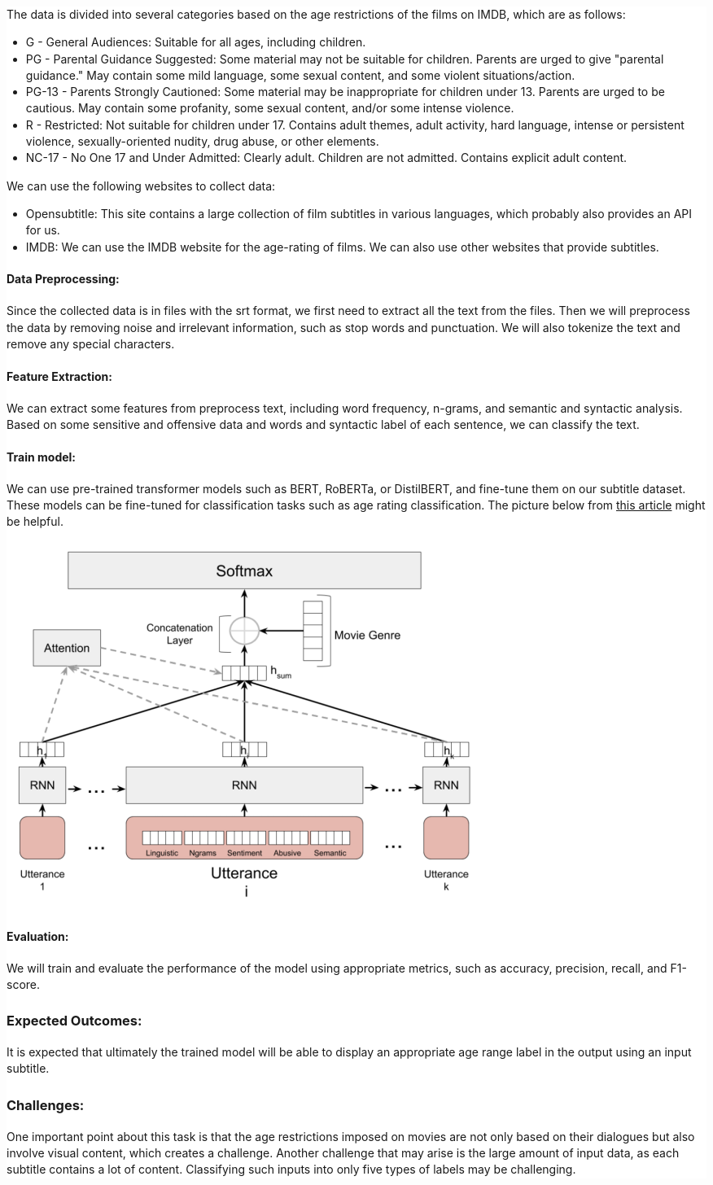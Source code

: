 The data is divided into several categories based on the age restrictions of the films on IMDB, which are as follows:
- G - General Audiences: Suitable for all ages, including children.
- PG - Parental Guidance Suggested: Some material may not be suitable for children. Parents are urged to give "parental guidance." May contain some mild language, some sexual content, and some violent situations/action.
- PG-13 - Parents Strongly Cautioned: Some material may be inappropriate for children under 13. Parents are urged to be cautious. May contain some profanity, some sexual content, and/or some intense violence.
- R - Restricted: Not suitable for children under 17. Contains adult themes, adult activity, hard language, intense or persistent violence, sexually-oriented nudity, drug abuse, or other elements.
- NC-17 - No One 17 and Under Admitted: Clearly adult. Children are not admitted. Contains explicit adult content.

We can use the following websites to collect data:
- Opensubtitle: This site contains a large collection of film subtitles in various languages, which probably also provides an API for us.
- IMDB: We can use the IMDB website for the age-rating of films. We can also use other websites that provide subtitles.

#### Data Preprocessing:
Since the collected data is in files with the srt format, we first need to extract all the text from the files. Then we will preprocess the data by removing noise and irrelevant information, such as stop words and punctuation. We will also tokenize the text and remove any special characters.

#### Feature Extraction:
We can extract some features from preprocess text, including word frequency, n-grams, and semantic and syntactic analysis. Based on some sensitive and offensive data and words and syntactic label of each sentence, we can classify the text.

#### Train model:
We can use pre-trained transformer models such as BERT, RoBERTa, or DistilBERT, and fine-tune them on our subtitle dataset. These models can be fine-tuned for classification tasks such as age rating classification. The picture below from [this article](https://ojs.aaai.org/index.php/AAAI/article/view/3844/3722) might be helpful.

![Model architecture](
./preproposal/model_architecture.png)

#### Evaluation:
We will train and evaluate the performance of the model using appropriate metrics, such as accuracy, precision, recall, and F1-score.

### Expected Outcomes:
It is expected that ultimately the trained model will be able to display an appropriate age range label in the output using an input subtitle.

### Challenges:
One important point about this task is that the age restrictions imposed on movies are not only based on their dialogues but also involve visual content, which creates a challenge. Another challenge that may arise is the large amount of input data, as each subtitle contains a lot of content. Classifying such inputs into only five types of labels may be challenging.
